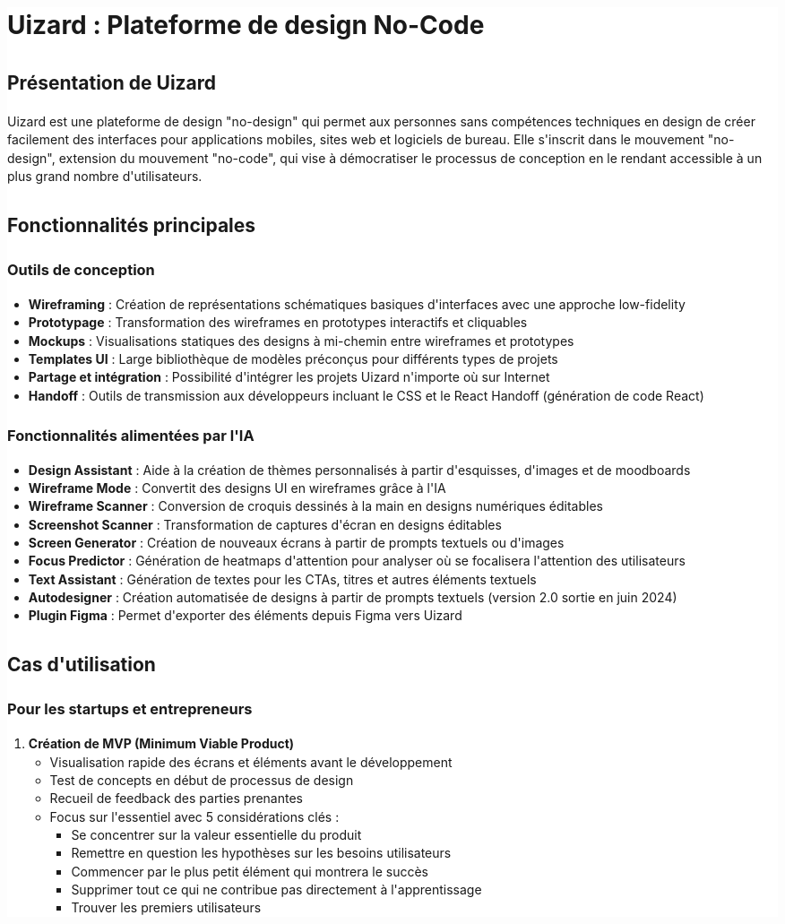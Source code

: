 # Uizard : Plateforme de design No-Code

## Présentation de Uizard

Uizard est une plateforme de design "no-design" qui permet aux personnes sans compétences techniques en design de créer facilement des interfaces pour applications mobiles, sites web et logiciels de bureau. Elle s'inscrit dans le mouvement "no-design", extension du mouvement "no-code", qui vise à démocratiser le processus de conception en le rendant accessible à un plus grand nombre d'utilisateurs.

## Fonctionnalités principales

### Outils de conception

- **Wireframing** : Création de représentations schématiques basiques d'interfaces avec une approche low-fidelity
- **Prototypage** : Transformation des wireframes en prototypes interactifs et cliquables
- **Mockups** : Visualisations statiques des designs à mi-chemin entre wireframes et prototypes
- **Templates UI** : Large bibliothèque de modèles préconçus pour différents types de projets
- **Partage et intégration** : Possibilité d'intégrer les projets Uizard n'importe où sur Internet
- **Handoff** : Outils de transmission aux développeurs incluant le CSS et le React Handoff (génération de code React)

### Fonctionnalités alimentées par l'IA

- **Design Assistant** : Aide à la création de thèmes personnalisés à partir d'esquisses, d'images et de moodboards
- **Wireframe Mode** : Convertit des designs UI en wireframes grâce à l'IA
- **Wireframe Scanner** : Conversion de croquis dessinés à la main en designs numériques éditables
- **Screenshot Scanner** : Transformation de captures d'écran en designs éditables
- **Screen Generator** : Création de nouveaux écrans à partir de prompts textuels ou d'images
- **Focus Predictor** : Génération de heatmaps d'attention pour analyser où se focalisera l'attention des utilisateurs
- **Text Assistant** : Génération de textes pour les CTAs, titres et autres éléments textuels
- **Autodesigner** : Création automatisée de designs à partir de prompts textuels (version 2.0 sortie en juin 2024)
- **Plugin Figma** : Permet d'exporter des éléments depuis Figma vers Uizard

## Cas d'utilisation

### Pour les startups et entrepreneurs

1. **Création de MVP (Minimum Viable Product)**
   - Visualisation rapide des écrans et éléments avant le développement
   - Test de concepts en début de processus de design
   - Recueil de feedback des parties prenantes
   - Focus sur l'essentiel avec 5 considérations clés :
     - Se concentrer sur la valeur essentielle du produit
     - Remettre en question les hypothèses sur les besoins utilisateurs
     - Commencer par le plus petit élément qui montrera le succès
     - Supprimer tout ce qui ne contribue pas directement à l'apprentissage
     - Trouver les premiers utilisateurs
